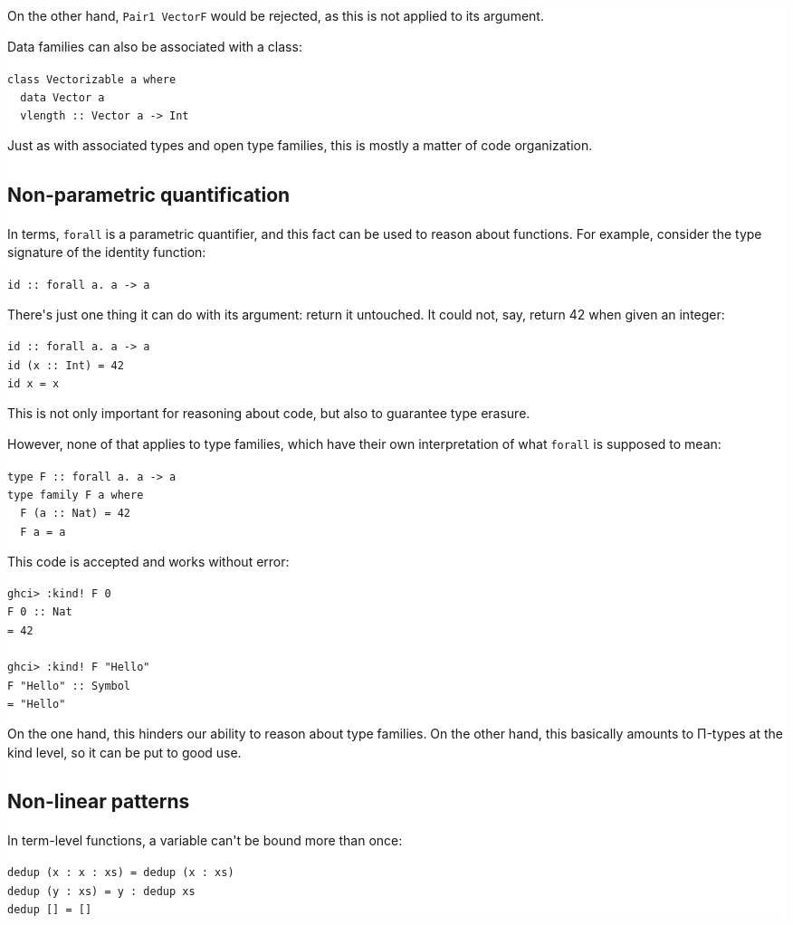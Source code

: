 On the other hand, `Pair1 VectorF` would be rejected, as this is not applied to its argument.

Data families can also be associated with a class:

    class Vectorizable a where
      data Vector a
      vlength :: Vector a -> Int
    

Just as with associated types and open type families, this is mostly a matter of code organization.

## Non-parametric quantification

In terms, `forall` is a parametric quantifier, and this fact can be used to reason about functions. For example, consider the type signature of the identity function:

    id :: forall a. a -> a
    

There's just one thing it can do with its argument: return it untouched. It could not, say, return 42 when given an integer:

    id :: forall a. a -> a
    id (x :: Int) = 42      
    id x = x
    

This is not only important for reasoning about code, but also to guarantee type erasure.

However, none of that applies to type families, which have their own interpretation of what `forall` is supposed to mean:

    type F :: forall a. a -> a
    type family F a where
      F (a :: Nat) = 42
      F a = a
    

This code is accepted and works without error:

    ghci> :kind! F 0
    F 0 :: Nat
    = 42
    
    ghci> :kind! F "Hello"
    F "Hello" :: Symbol
    = "Hello"
    


On the one hand, this hinders our ability to reason about type families. On the other hand, this basically amounts to Π-types at the kind level, so it can be put to good use.

## Non-linear patterns


In term-level functions, a variable can't be bound more than once:

    dedup (x : x : xs) = dedup (x : xs)   
    dedup (y : xs) = y : dedup xs
    dedup [] = []
    
